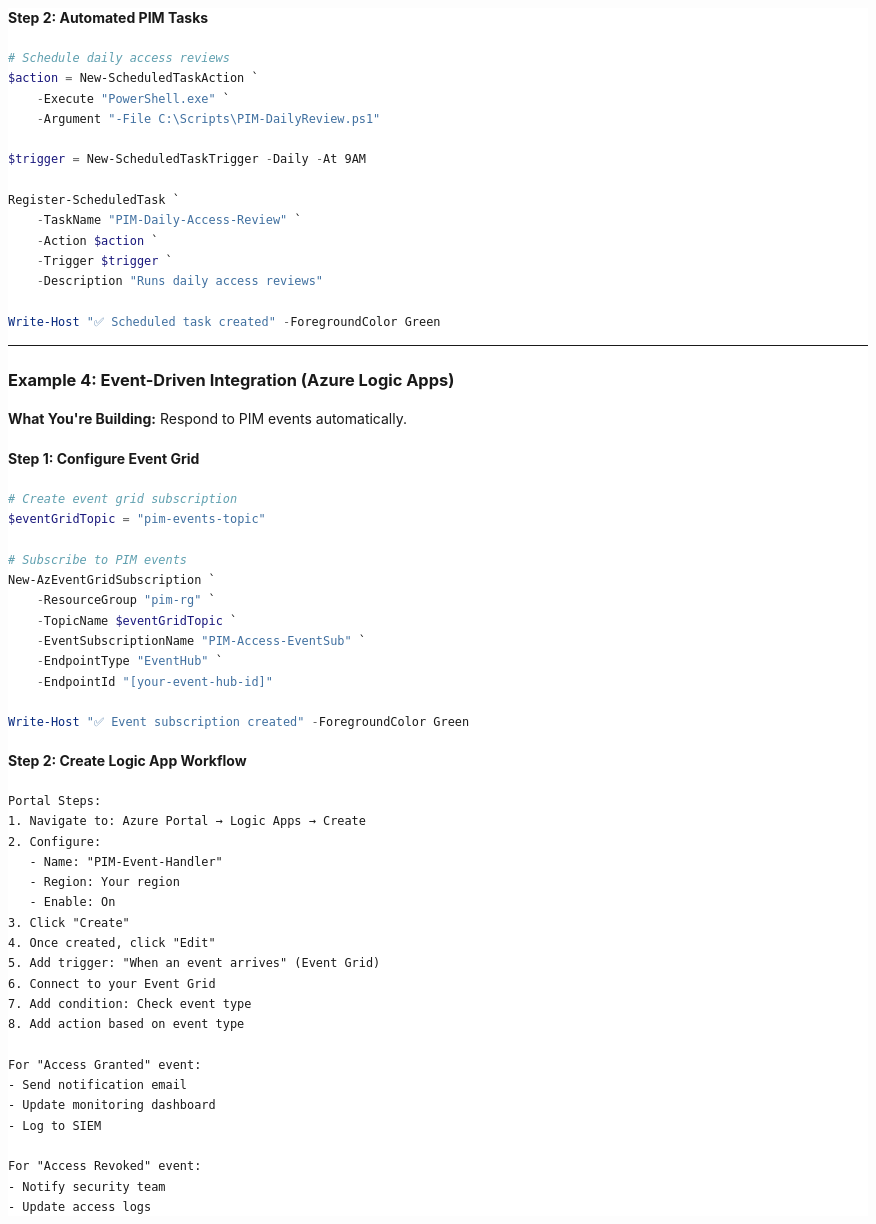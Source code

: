 #### Step 2: Automated PIM Tasks

```powershell
# Schedule daily access reviews
$action = New-ScheduledTaskAction `
    -Execute "PowerShell.exe" `
    -Argument "-File C:\Scripts\PIM-DailyReview.ps1"

$trigger = New-ScheduledTaskTrigger -Daily -At 9AM

Register-ScheduledTask `
    -TaskName "PIM-Daily-Access-Review" `
    -Action $action `
    -Trigger $trigger `
    -Description "Runs daily access reviews"

Write-Host "✅ Scheduled task created" -ForegroundColor Green
```

---

### Example 4: Event-Driven Integration (Azure Logic Apps)

**What You're Building:** Respond to PIM events automatically.

#### Step 1: Configure Event Grid

```powershell
# Create event grid subscription
$eventGridTopic = "pim-events-topic"

# Subscribe to PIM events
New-AzEventGridSubscription `
    -ResourceGroup "pim-rg" `
    -TopicName $eventGridTopic `
    -EventSubscriptionName "PIM-Access-EventSub" `
    -EndpointType "EventHub" `
    -EndpointId "[your-event-hub-id]"

Write-Host "✅ Event subscription created" -ForegroundColor Green
```

#### Step 2: Create Logic App Workflow

```
Portal Steps:
1. Navigate to: Azure Portal → Logic Apps → Create
2. Configure:
   - Name: "PIM-Event-Handler"
   - Region: Your region
   - Enable: On
3. Click "Create"
4. Once created, click "Edit"
5. Add trigger: "When an event arrives" (Event Grid)
6. Connect to your Event Grid
7. Add condition: Check event type
8. Add action based on event type

For "Access Granted" event:
- Send notification email
- Update monitoring dashboard
- Log to SIEM

For "Access Revoked" event:
- Notify security team
- Update access logs
```